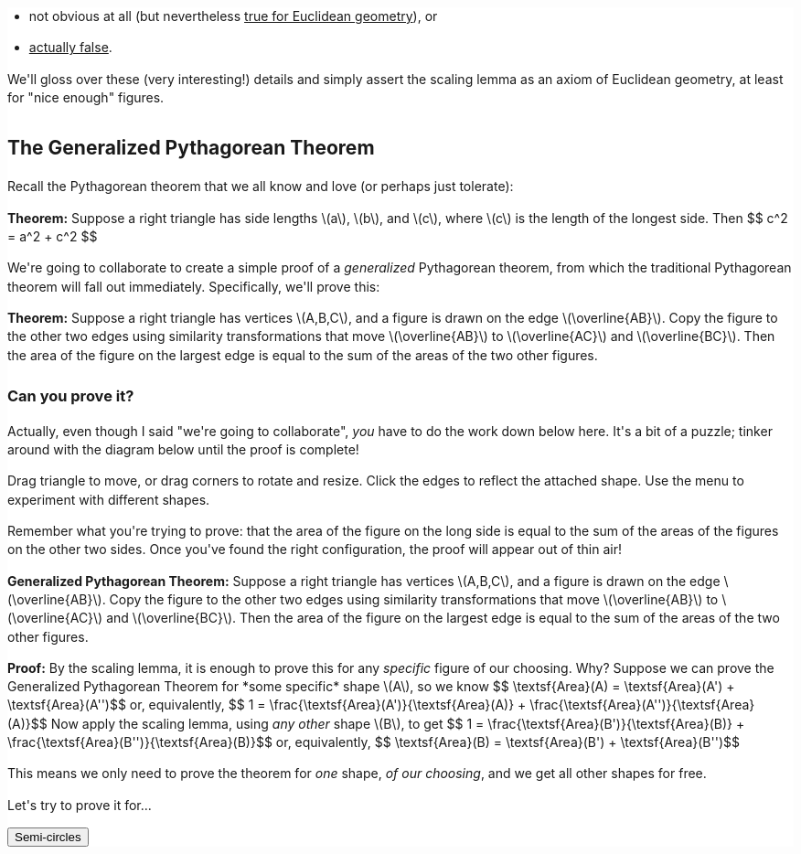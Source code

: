 - not obvious at all (but nevertheless [true for Euclidean geometry](https://math.stackexchange.com/questions/23129/why-is-euclidean-geometry-scale-invariant)), or

- [actually false](https://en.wikipedia.org/wiki/Von_Neumann_paradox).

We'll gloss over these (very interesting!) details and simply assert the scaling lemma as
an axiom of Euclidean geometry, at least for "nice enough" figures.

## The Generalized Pythagorean Theorem

Recall the Pythagorean theorem that we all know and love (or perhaps just tolerate):
<div class="alert alert-secondary">
<strong>Theorem:</strong> Suppose a right triangle has side lengths \(a\), \(b\), and \(c\), where
\(c\) is the length of the longest side. Then $$ c^2 = a^2 + c^2 $$
</div>

We're going to collaborate to create a simple proof of a *generalized* Pythagorean theorem,
from which the traditional Pythagorean theorem will fall out immediately. Specifically, we'll
prove this:
<div class="alert alert-secondary">
<strong>Theorem:</strong> Suppose a right triangle has vertices \(A,B,C\), and a figure is
drawn on the edge \(\overline{AB}\). Copy the figure to the other two edges using similarity
transformations that move \(\overline{AB}\) to \(\overline{AC}\) and \(\overline{BC}\).
Then the area of the figure on the largest edge is equal to the sum of the areas of the two other
figures.
</div>

### Can you prove it?

Actually, even though I said "we're going to collaborate", *you* have to do the work
down below here. It's a bit of a puzzle; tinker around with the diagram below until the proof
is complete!

Drag triangle to move, or drag corners to rotate and resize. Click the edges to reflect
the attached shape. Use the menu to experiment with different shapes.

Remember what you're trying to prove: that the area of the figure on the long side is
equal to the sum of the areas of the figures on the other two sides. Once you've found
the right configuration, the proof will appear out of thin air!

<div class="alert alert-warning" role="alert" id="qed">
  <p><strong>Generalized Pythagorean Theorem:</strong>  Suppose a right triangle has vertices \(A,B,C\), and a figure is
drawn on the edge \(\overline{AB}\). Copy the figure to the other two edges using similarity
transformations that move \(\overline{AB}\) to \(\overline{AC}\) and \(\overline{BC}\).
Then the area of the figure on the largest edge is equal to the sum of the areas of the two other
figures. </p><p>
  <strong>Proof:</strong> By the scaling lemma, it is enough to prove this
  for any <em>specific</em> figure of our choosing. Why? Suppose we can prove the Generalized Pythagorean Theorem for *some specific* shape \(A\), so we know $$ \textsf{Area}(A) = \textsf{Area}(A') + \textsf{Area}(A'')$$ or, equivalently,
$$ 1 = \frac{\textsf{Area}(A')}{\textsf{Area}(A)} + \frac{\textsf{Area}(A'')}{\textsf{Area}(A)}$$
Now apply the scaling lemma, using <em>any other</em> shape \(B\), to get
$$ 1 = \frac{\textsf{Area}(B')}{\textsf{Area}(B)} + \frac{\textsf{Area}(B'')}{\textsf{Area}(B)}$$
or, equivalently,
$$ \textsf{Area}(B) = \textsf{Area}(B') + \textsf{Area}(B'')$$
</p>
<p>This means we only need to prove the theorem for <em>one</em> shape, <em>of our choosing</em>, and we get all other shapes for free.</p>
<p id="proof">Let's try to prove it for...</p>
  </p>
</div>
<div class="dropdown show">
  <button class="btn btn-secondary dropdown-toggle" type="button" id="dropdownMenuButton" data-toggle="dropdown" aria-haspopup="true" aria-expanded="false">
    Semi-circles